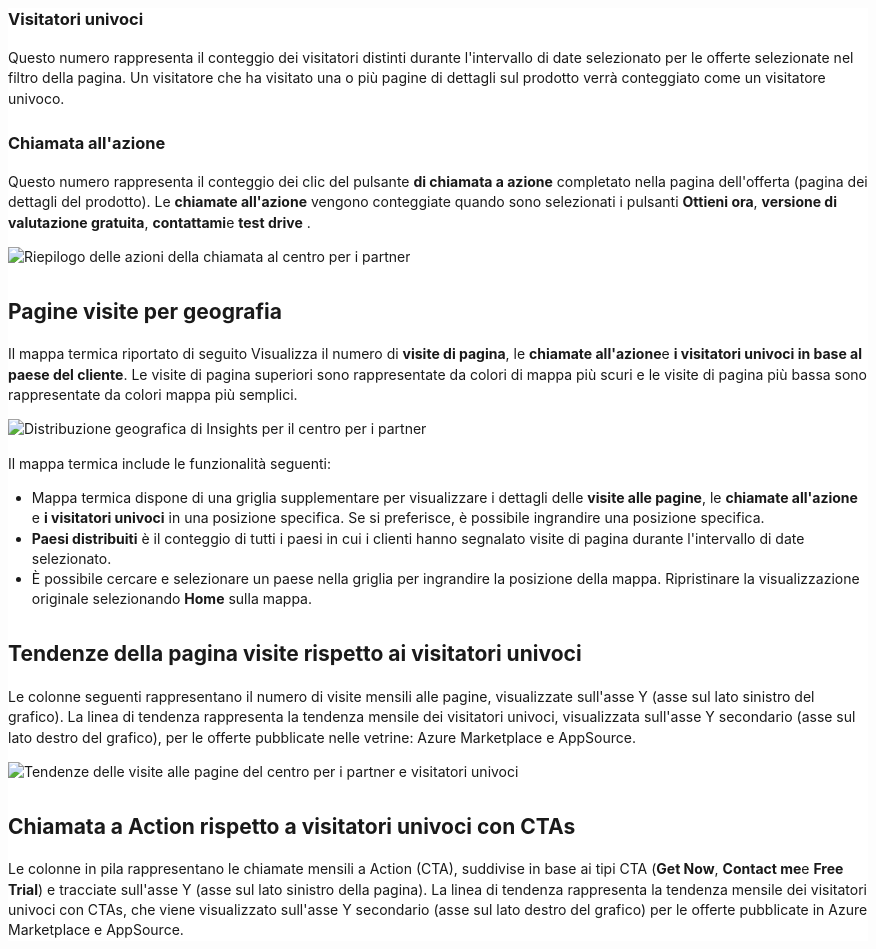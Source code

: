 ### <a name="unique-visitors"></a>Visitatori univoci

Questo numero rappresenta il conteggio dei visitatori distinti durante l'intervallo di date selezionato per le offerte selezionate nel filtro della pagina. Un visitatore che ha visitato una o più pagine di dettagli sul prodotto verrà conteggiato come un visitatore univoco.

### <a name="call-to-action"></a>Chiamata all'azione

Questo numero rappresenta il conteggio dei clic del pulsante **di chiamata a azione** completato nella pagina dell'offerta (pagina dei dettagli del prodotto). Le **chiamate all'azione** vengono conteggiate quando sono selezionati i pulsanti **Ottieni ora**, **versione di valutazione gratuita**, **contattami**e **test drive** .

![Riepilogo delle azioni della chiamata al centro per i partner](./media/insights-summary.png)

## <a name="page-visits-by-geography"></a>Pagine visite per geografia

Il mappa termica riportato di seguito Visualizza il numero di **visite di pagina**, le **chiamate all'azione**e **i visitatori univoci in base al paese del cliente**. Le visite di pagina superiori sono rappresentate da colori di mappa più scuri e le visite di pagina più bassa sono rappresentate da colori mappa più semplici.

![Distribuzione geografica di Insights per il centro per i partner](./media/insights-geography.png)

Il mappa termica include le funzionalità seguenti:

- Mappa termica dispone di una griglia supplementare per visualizzare i dettagli delle **visite alle pagine**, le **chiamate all'azione** e **i visitatori univoci** in una posizione specifica. Se si preferisce, è possibile ingrandire una posizione specifica.  
- **Paesi distribuiti** è il conteggio di tutti i paesi in cui i clienti hanno segnalato visite di pagina durante l'intervallo di date selezionato.
- È possibile cercare e selezionare un paese nella griglia per ingrandire la posizione della mappa. Ripristinare la visualizzazione originale selezionando **Home** sulla mappa.

## <a name="page-visits-versus-unique-visitors-trend"></a>Tendenze della pagina visite rispetto ai visitatori univoci

Le colonne seguenti rappresentano il numero di visite mensili alle pagine, visualizzate sull'asse Y (asse sul lato sinistro del grafico). La linea di tendenza rappresenta la tendenza mensile dei visitatori univoci, visualizzata sull'asse Y secondario (asse sul lato destro del grafico), per le offerte pubblicate nelle vetrine: Azure Marketplace e AppSource.

![Tendenze delle visite alle pagine del centro per i partner e visitatori univoci](./media/insights-page-vists-unique-visitors.png)

## <a name="call-to-action-versus-unique-visitors-with-ctas"></a>Chiamata a Action rispetto a visitatori univoci con CTAs

Le colonne in pila rappresentano le chiamate mensili a Action (CTA), suddivise in base ai tipi CTA (**Get Now**, **Contact me**e **Free Trial**) e tracciate sull'asse Y (asse sul lato sinistro della pagina). La linea di tendenza rappresenta la tendenza mensile dei visitatori univoci con CTAs, che viene visualizzato sull'asse Y secondario (asse sul lato destro del grafico) per le offerte pubblicate in Azure Marketplace e AppSource.
